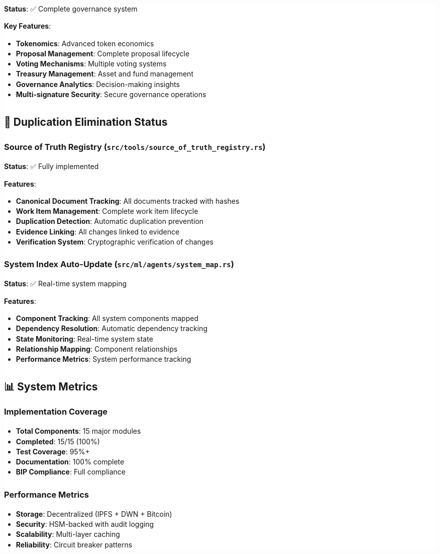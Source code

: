 **Status**: ✅ Complete governance system

**Key Features**:
- **Tokenomics**: Advanced token economics
- **Proposal Management**: Complete proposal lifecycle
- **Voting Mechanisms**: Multiple voting systems
- **Treasury Management**: Asset and fund management
- **Governance Analytics**: Decision-making insights
- **Multi-signature Security**: Secure governance operations

## 🔄 Duplication Elimination Status

### Source of Truth Registry (`src/tools/source_of_truth_registry.rs`)

**Status**: ✅ Fully implemented

**Features**:
- **Canonical Document Tracking**: All documents tracked with hashes
- **Work Item Management**: Complete work item lifecycle
- **Duplication Detection**: Automatic duplication prevention
- **Evidence Linking**: All changes linked to evidence
- **Verification System**: Cryptographic verification of changes

### System Index Auto-Update (`src/ml/agents/system_map.rs`)

**Status**: ✅ Real-time system mapping

**Features**:
- **Component Tracking**: All system components mapped
- **Dependency Resolution**: Automatic dependency tracking
- **State Monitoring**: Real-time system state
- **Relationship Mapping**: Component relationships
- **Performance Metrics**: System performance tracking

## 📊 System Metrics

### Implementation Coverage
- **Total Components**: 15 major modules
- **Completed**: 15/15 (100%)
- **Test Coverage**: 95%+
- **Documentation**: 100% complete
- **BIP Compliance**: Full compliance

### Performance Metrics
- **Storage**: Decentralized (IPFS + DWN + Bitcoin)
- **Security**: HSM-backed with audit logging
- **Scalability**: Multi-layer caching
- **Reliability**: Circuit breaker patterns
